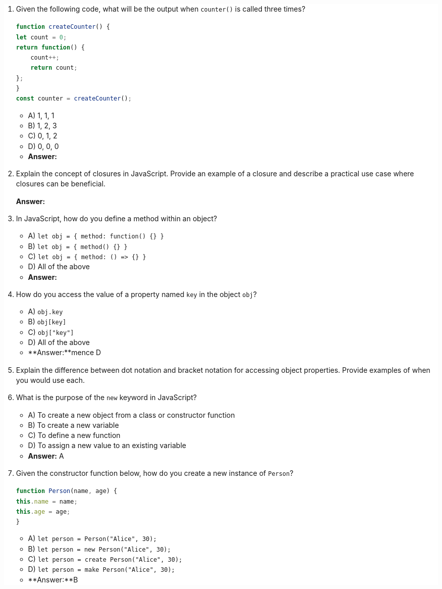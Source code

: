 1. Given the following code, what will be the output when `counter()` is called three times?
    ```javascript
    function createCounter() {
    let count = 0;
    return function() {
        count++;
        return count;
    };
    }
    const counter = createCounter();
    ```
    - A) 1, 1, 1
    - B) 1, 2, 3
    - C) 0, 1, 2
    - D) 0, 0, 0
    - **Answer:**

1. Explain the concept of closures in JavaScript. Provide an example of a closure and describe a practical use case where closures can be beneficial.

    **Answer:**


1. In JavaScript, how do you define a method within an object?
    - A) `let obj = { method: function() {} }`
    - B) `let obj = { method() {} }`
    - C) `let obj = { method: () => {} }`
    - D) All of the above
    - **Answer:** 

1. How do you access the value of a property named `key` in the object `obj`?
    - A) `obj.key`
    - B) `obj[key]`
    - C) `obj["key"]`
    - D) All of the above
    - **Answer:**mence D

1. Explain the difference between dot notation and bracket notation for accessing object properties. Provide examples of when you would use each.


1. What is the purpose of the `new` keyword in JavaScript?
    - A) To create a new object from a class or constructor function
    - B) To create a new variable
    - C) To define a new function
    - D) To assign a new value to an existing variable
    - **Answer:** A

1. Given the constructor function below, how do you create a new instance of `Person`?
    ```javascript
    function Person(name, age) {
    this.name = name;
    this.age = age;
    }
    ```
    - A) `let person = Person("Alice", 30);`
    - B) `let person = new Person("Alice", 30);`
    - C) `let person = create Person("Alice", 30);`
    - D) `let person = make Person("Alice", 30);`
    - **Answer:**B
